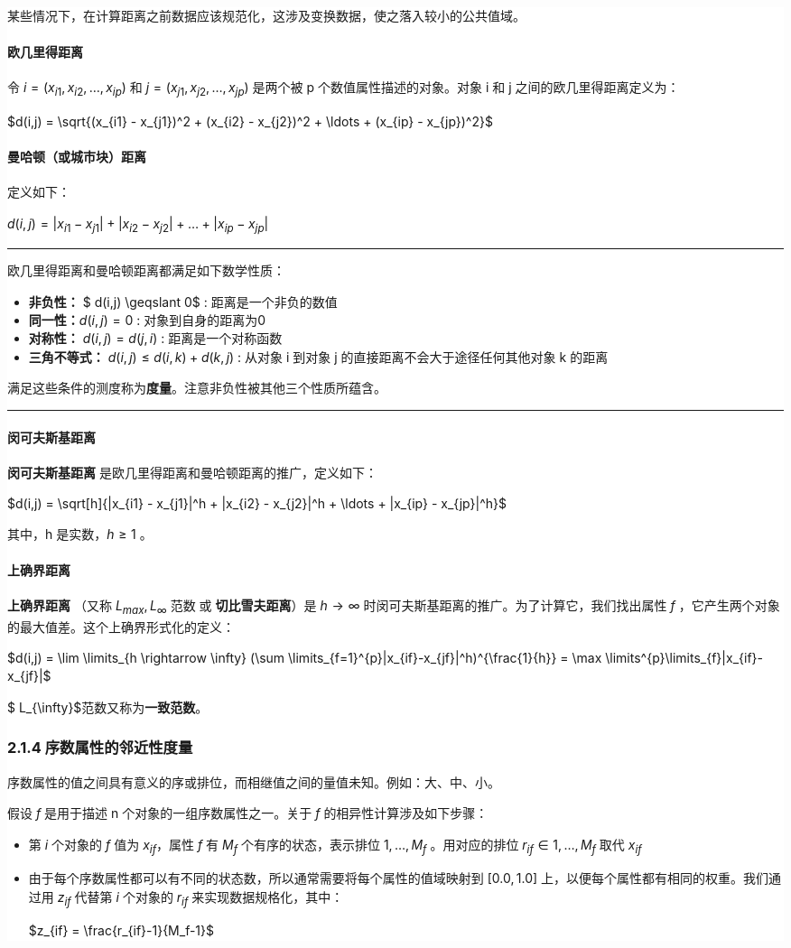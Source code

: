 某些情况下，在计算距离之前数据应该规范化，这涉及变换数据，使之落入较小的公共值域。

#### 欧几里得距离

令 $i = (x_{i1}, x_{i2}, … , x_{ip})$ 和 $j = (x_{j1}, x_{j2}, …, x_{jp})$ 是两个被 p 个数值属性描述的对象。对象 i 和 j 之间的欧几里得距离定义为：

$d(i,j) = \sqrt{(x_{i1} - x_{j1})^2 + (x_{i2} - x_{j2})^2 + \ldots + (x_{ip} - x_{jp})^2}$

#### 曼哈顿（或城市块）距离

定义如下：

$d(i,j) = |x_{i1} - x_{j1}| + |x_{i2} - x_{j2}| + \ldots + |x_{ip} - x_{jp}|$

---

欧几里得距离和曼哈顿距离都满足如下数学性质：

- **非负性：** $ d(i,j) \geqslant 0$ : 距离是一个非负的数值
- **同一性：**$d(i,j) = 0$ : 对象到自身的距离为0
- **对称性：** $d(i,j) = d(j,i)$ : 距离是一个对称函数
- **三角不等式：** $d(i,j)  \leqslant d(i,k) + d(k,j)$ : 从对象 i 到对象 j 的直接距离不会大于途径任何其他对象 k 的距离

满足这些条件的测度称为**度量**。注意非负性被其他三个性质所蕴含。

---

#### 闵可夫斯基距离

**闵可夫斯基距离** 是欧几里得距离和曼哈顿距离的推广，定义如下：

$d(i,j) = \sqrt[h]{|x_{i1} - x_{j1}|^h + |x_{i2} - x_{j2}|^h + \ldots + |x_{ip} - x_{jp}|^h}$

其中，h 是实数，$h \geqslant 1$ 。

#### 上确界距离

**上确界距离** （又称 $L_{max}, L_{\infty}$ 范数 或 **切比雪夫距离**）是 $h \rightarrow \infty$ 时闵可夫斯基距离的推广。为了计算它，我们找出属性 $f$ ，它产生两个对象的最大值差。这个上确界形式化的定义：

$d(i,j) = \lim \limits_{h \rightarrow \infty} (\sum \limits_{f=1}^{p}|x_{if}-x_{jf}|^h)^{\frac{1}{h}} = \max \limits^{p}\limits_{f}|x_{if}-x_{jf}|$

$ L_{\infty}$范数又称为**一致范数**。

### 2.1.4 序数属性的邻近性度量

序数属性的值之间具有意义的序或排位，而相继值之间的量值未知。例如：大、中、小。

假设 $f$ 是用于描述 n 个对象的一组序数属性之一。关于 $f$ 的相异性计算涉及如下步骤：

- 第 $i$ 个对象的 $f$ 值为 $x_{if}$，属性 $f$ 有 $M_f$ 个有序的状态，表示排位 $1, …, M_f$ 。用对应的排位 $r_{if} \in {1, \ldots , M_f}$ 取代 $x_{if}$

- 由于每个序数属性都可以有不同的状态数，所以通常需要将每个属性的值域映射到 $[0.0, 1.0]$ 上，以便每个属性都有相同的权重。我们通过用 $z_{if}$ 代替第 $i$ 个对象的 $r_{if}$ 来实现数据规格化，其中：

  $z_{if} = \frac{r_{if}-1}{M_f-1}$
